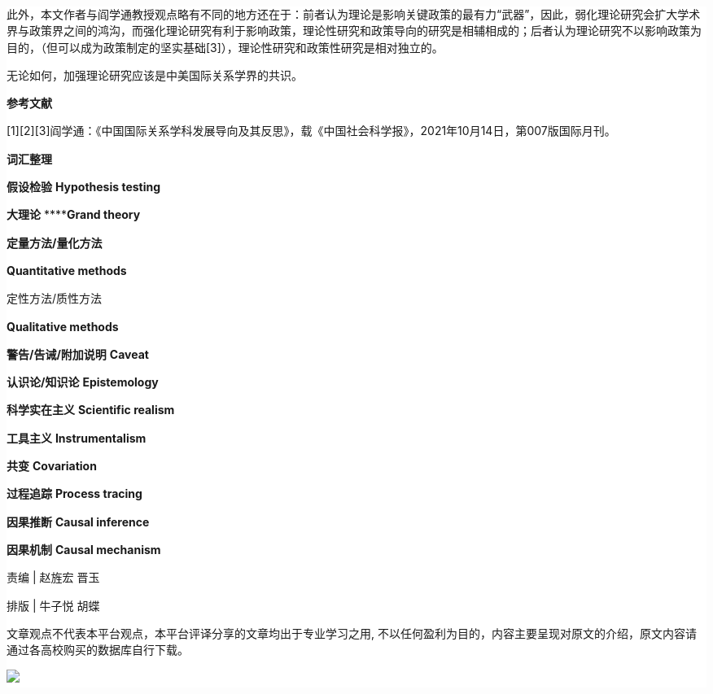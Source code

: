   

此外，本文作者与阎学通教授观点略有不同的地方还在于：前者认为理论是影响关键政策的最有力“武器”，因此，弱化理论研究会扩大学术界与政策界之间的鸿沟，而强化理论研究有利于影响政策，理论性研究和政策导向的研究是相辅相成的；后者认为理论研究不以影响政策为目的，（但可以成为政策制定的坚实基础[3]），理论性研究和政策性研究是相对独立的。

  

无论如何，加强理论研究应该是中美国际关系学界的共识。

  

 **参考文献**

[1][2][3]阎学通：《中国国际关系学科发展导向及其反思》，载《中国社会科学报》，2021年10月14日，第007版国际月刊。

  

**词汇整理**

 **假设检验** **Hypothesis testing**

 **大理论** ******Grand theory**

 **定量方法/量化方法**

**Quantitative methods**

定性方法/质性方法

**Qualitative methods**

 **警告/告诫/附加说明** **Caveat**

 **认识论/知识论** **Epistemology**

 **科学实在主义** **Scientific realism**

 **工具主义** **Instrumentalism**

 **共变** **Covariation**

 **过程追踪** **Process tracing**

 **因果推断** **Causal inference**

 **因果机制** **Causal mechanism**

  

责编 | 赵旌宏 晋玉

排版 | 牛子悦 胡蝶

文章观点不代表本平台观点，本平台评译分享的文章均出于专业学习之用, 不以任何盈利为目的，内容主要呈现对原文的介绍，原文内容请通过各高校购买的数据库自行下载。

  

![](/images/398/4.gif)

